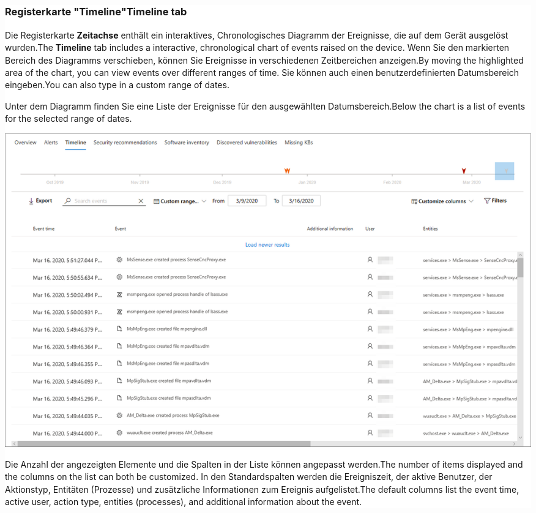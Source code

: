### <a name="timeline-tab"></a><span data-ttu-id="9b1f6-134">Registerkarte "Timeline"</span><span class="sxs-lookup"><span data-stu-id="9b1f6-134">Timeline tab</span></span>

<span data-ttu-id="9b1f6-135">Die Registerkarte **Zeitachse** enthält ein interaktives, Chronologisches Diagramm der Ereignisse, die auf dem Gerät ausgelöst wurden.</span><span class="sxs-lookup"><span data-stu-id="9b1f6-135">The **Timeline** tab includes a interactive, chronological chart of events raised on the device.</span></span> <span data-ttu-id="9b1f6-136">Wenn Sie den markierten Bereich des Diagramms verschieben, können Sie Ereignisse in verschiedenen Zeitbereichen anzeigen.</span><span class="sxs-lookup"><span data-stu-id="9b1f6-136">By moving the highlighted area of the chart, you can view events over different ranges of time.</span></span> <span data-ttu-id="9b1f6-137">Sie können auch einen benutzerdefinierten Datumsbereich eingeben.</span><span class="sxs-lookup"><span data-stu-id="9b1f6-137">You can also type in a custom range of dates.</span></span>

<span data-ttu-id="9b1f6-138">Unter dem Diagramm finden Sie eine Liste der Ereignisse für den ausgewählten Datumsbereich.</span><span class="sxs-lookup"><span data-stu-id="9b1f6-138">Below the chart is a list of events for the selected range of dates.</span></span>

![Registerkarte "Bild der Zeitachse" für das Computer Profil](../../media/mtp-machine-profile/timeline.png)

<span data-ttu-id="9b1f6-140">Die Anzahl der angezeigten Elemente und die Spalten in der Liste können angepasst werden.</span><span class="sxs-lookup"><span data-stu-id="9b1f6-140">The number of items displayed and the columns on the list can both be customized.</span></span> <span data-ttu-id="9b1f6-141">In den Standardspalten werden die Ereigniszeit, der aktive Benutzer, der Aktionstyp, Entitäten (Prozesse) und zusätzliche Informationen zum Ereignis aufgelistet.</span><span class="sxs-lookup"><span data-stu-id="9b1f6-141">The default columns list the event time, active user, action type, entities (processes), and additional information about the event.</span></span>
